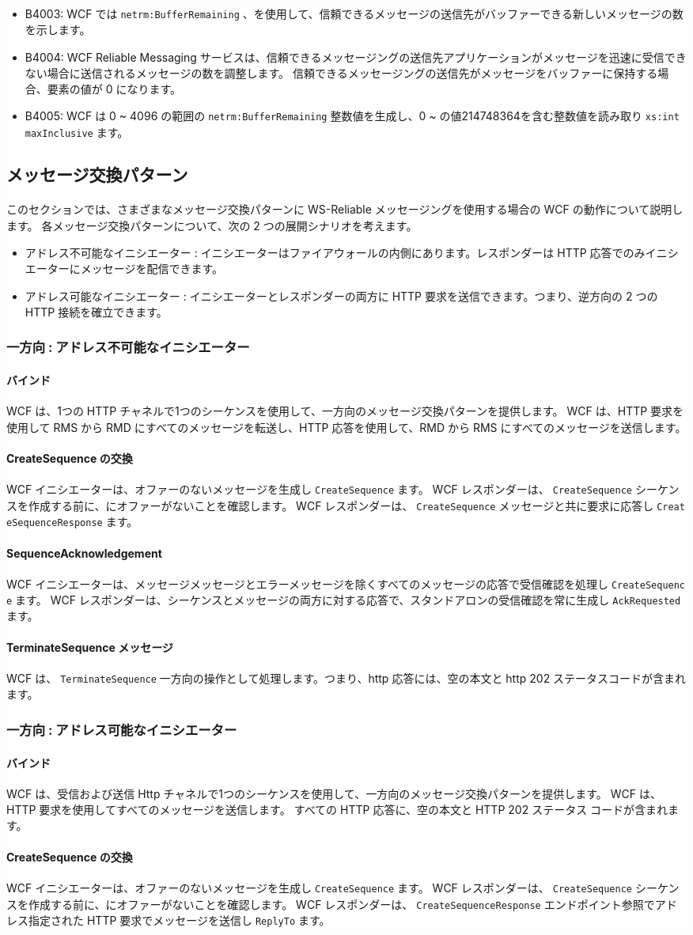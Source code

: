 - B4003: WCF では `netrm:BufferRemaining` 、を使用して、信頼できるメッセージの送信先がバッファーできる新しいメッセージの数を示します。

- B4004: WCF Reliable Messaging サービスは、信頼できるメッセージングの送信先アプリケーションがメッセージを迅速に受信できない場合に送信されるメッセージの数を調整します。 信頼できるメッセージングの送信先がメッセージをバッファーに保持する場合、要素の値が 0 になります。

- B4005: WCF は 0 ~ 4096 の範囲の `netrm:BufferRemaining` 整数値を生成し、0 ~ の値214748364を含む整数値を読み取り `xs:int` `maxInclusive` ます。

## <a name="message-exchange-patterns"></a>メッセージ交換パターン

このセクションでは、さまざまなメッセージ交換パターンに WS-Reliable メッセージングを使用する場合の WCF の動作について説明します。 各メッセージ交換パターンについて、次の 2 つの展開シナリオを考えます。

- アドレス不可能なイニシエーター : イニシエーターはファイアウォールの内側にあります。レスポンダーは HTTP 応答でのみイニシエーターにメッセージを配信できます。

- アドレス可能なイニシエーター : イニシエーターとレスポンダーの両方に HTTP 要求を送信できます。つまり、逆方向の 2 つの HTTP 接続を確立できます。

### <a name="one-way-non-addressable-initiator"></a>一方向 : アドレス不可能なイニシエーター

#### <a name="binding"></a>バインド

WCF は、1つの HTTP チャネルで1つのシーケンスを使用して、一方向のメッセージ交換パターンを提供します。 WCF は、HTTP 要求を使用して RMS から RMD にすべてのメッセージを転送し、HTTP 応答を使用して、RMD から RMS にすべてのメッセージを送信します。

#### <a name="createsequence-exchange"></a>CreateSequence の交換

WCF イニシエーターは、オファーのないメッセージを生成し `CreateSequence` ます。 WCF レスポンダーは、 `CreateSequence` シーケンスを作成する前に、にオファーがないことを確認します。 WCF レスポンダーは、 `CreateSequence` メッセージと共に要求に応答し `CreateSequenceResponse` ます。

#### <a name="sequenceacknowledgement"></a>SequenceAcknowledgement

WCF イニシエーターは、メッセージメッセージとエラーメッセージを除くすべてのメッセージの応答で受信確認を処理し `CreateSequence` ます。 WCF レスポンダーは、シーケンスとメッセージの両方に対する応答で、スタンドアロンの受信確認を常に生成し `AckRequested` ます。

#### <a name="terminatesequence-message"></a>TerminateSequence メッセージ

WCF は、 `TerminateSequence` 一方向の操作として処理します。つまり、http 応答には、空の本文と http 202 ステータスコードが含まれます。

### <a name="one-way-addressable-initiator"></a>一方向 : アドレス可能なイニシエーター

#### <a name="binding"></a>バインド

WCF は、受信および送信 Http チャネルで1つのシーケンスを使用して、一方向のメッセージ交換パターンを提供します。 WCF は、HTTP 要求を使用してすべてのメッセージを送信します。 すべての HTTP 応答に、空の本文と HTTP 202 ステータス コードが含まれます。

#### <a name="createsequence-exchange"></a>CreateSequence の交換

WCF イニシエーターは、オファーのないメッセージを生成し `CreateSequence` ます。 WCF レスポンダーは、 `CreateSequence` シーケンスを作成する前に、にオファーがないことを確認します。 WCF レスポンダーは、 `CreateSequenceResponse` エンドポイント参照でアドレス指定された HTTP 要求でメッセージを送信し `ReplyTo` ます。
